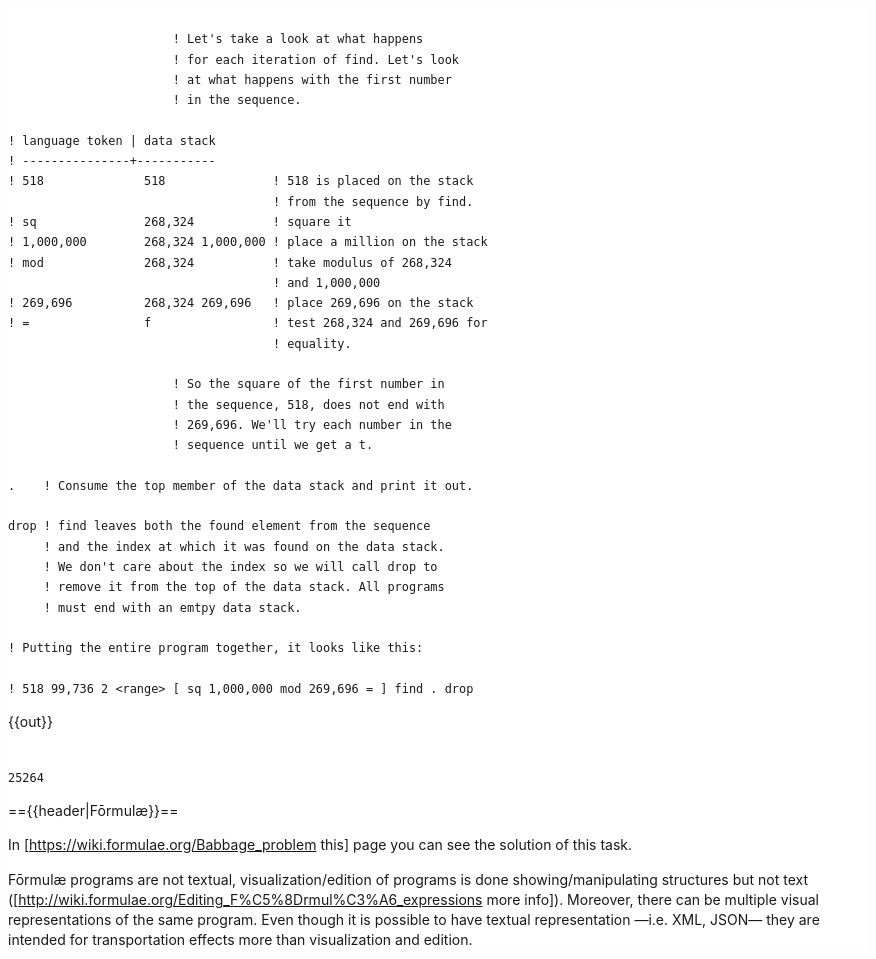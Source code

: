 ```factor

                       ! Let's take a look at what happens
                       ! for each iteration of find. Let's look
                       ! at what happens with the first number
                       ! in the sequence.

! language token | data stack
! ---------------+-----------
! 518              518               ! 518 is placed on the stack
                                     ! from the sequence by find.
! sq               268,324           ! square it
! 1,000,000        268,324 1,000,000 ! place a million on the stack
! mod              268,324           ! take modulus of 268,324
                                     ! and 1,000,000
! 269,696          268,324 269,696   ! place 269,696 on the stack
! =                f                 ! test 268,324 and 269,696 for
                                     ! equality.

                       ! So the square of the first number in
                       ! the sequence, 518, does not end with
                       ! 269,696. We'll try each number in the
                       ! sequence until we get a t.

.    ! Consume the top member of the data stack and print it out.

drop ! find leaves both the found element from the sequence
     ! and the index at which it was found on the data stack.
     ! We don't care about the index so we will call drop to
     ! remove it from the top of the data stack. All programs
     ! must end with an emtpy data stack.

! Putting the entire program together, it looks like this:

! 518 99,736 2 <range> [ sq 1,000,000 mod 269,696 = ] find . drop
```

{{out}}

```txt

25264

```


=={{header|Fōrmulæ}}==

In [https://wiki.formulae.org/Babbage_problem this] page you can see the solution of this task.

Fōrmulæ programs are not textual, visualization/edition of programs is done showing/manipulating structures but not text ([http://wiki.formulae.org/Editing_F%C5%8Drmul%C3%A6_expressions more info]). Moreover, there can be multiple visual representations of the same program. Even though it is possible to have textual representation &mdash;i.e. XML, JSON&mdash; they are intended for transportation effects more than visualization and edition.
